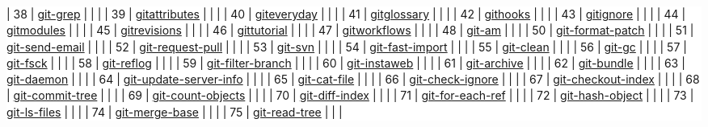 | 38 | [git-grep](https://github.com/apachecn/git-doc-zh/blob/master/docs/38.md) |  |  |
| 39 | [gitattributes](https://github.com/apachecn/git-doc-zh/blob/master/docs/39.md) |  |  |
| 40 | [giteveryday](https://github.com/apachecn/git-doc-zh/blob/master/docs/40.md) |  |  |
| 41 | [gitglossary](https://github.com/apachecn/git-doc-zh/blob/master/docs/41.md) |  |  |
| 42 | [githooks](https://github.com/apachecn/git-doc-zh/blob/master/docs/42.md) |  |  |
| 43 | [gitignore](https://github.com/apachecn/git-doc-zh/blob/master/docs/43.md) |  |  |
| 44 | [gitmodules](https://github.com/apachecn/git-doc-zh/blob/master/docs/44.md) |  |  |
| 45 | [gitrevisions](https://github.com/apachecn/git-doc-zh/blob/master/docs/45.md) |  |  |
| 46 | [gittutorial](https://github.com/apachecn/git-doc-zh/blob/master/docs/46.md) |  |  |
| 47 | [gitworkflows](https://github.com/apachecn/git-doc-zh/blob/master/docs/47.md) |  |  |
| 48 | [git-am](https://github.com/apachecn/git-doc-zh/blob/master/docs/48.md) |  |  |
| 50 | [git-format-patch](https://github.com/apachecn/git-doc-zh/blob/master/docs/50.md) |  |  |
| 51 | [git-send-email](https://github.com/apachecn/git-doc-zh/blob/master/docs/51.md) |  |  |
| 52 | [git-request-pull](https://github.com/apachecn/git-doc-zh/blob/master/docs/52.md) |  |  |
| 53 | [git-svn](https://github.com/apachecn/git-doc-zh/blob/master/docs/53.md) |  |  |
| 54 | [git-fast-import](https://github.com/apachecn/git-doc-zh/blob/master/docs/54.md) |  |  |
| 55 | [git-clean](https://github.com/apachecn/git-doc-zh/blob/master/docs/55.md) |  |  |
| 56 | [git-gc](https://github.com/apachecn/git-doc-zh/blob/master/docs/56.md) |  |  |
| 57 | [git-fsck](https://github.com/apachecn/git-doc-zh/blob/master/docs/57.md) |  |  |
| 58 | [git-reflog](https://github.com/apachecn/git-doc-zh/blob/master/docs/58.md) |  |  |
| 59 | [git-filter-branch](https://github.com/apachecn/git-doc-zh/blob/master/docs/59.md) |  |  |
| 60 | [git-instaweb](https://github.com/apachecn/git-doc-zh/blob/master/docs/60.md) |  |  |
| 61 | [git-archive](https://github.com/apachecn/git-doc-zh/blob/master/docs/61.md) |  |  |
| 62 | [git-bundle](https://github.com/apachecn/git-doc-zh/blob/master/docs/62.md) |  |  |
| 63 | [git-daemon](https://github.com/apachecn/git-doc-zh/blob/master/docs/63.md) |  |  |
| 64 | [git-update-server-info](https://github.com/apachecn/git-doc-zh/blob/master/docs/64.md) |  |  |
| 65 | [git-cat-file](https://github.com/apachecn/git-doc-zh/blob/master/docs/65.md) |  |  |
| 66 | [git-check-ignore](https://github.com/apachecn/git-doc-zh/blob/master/docs/66.md) |  |  |
| 67 | [git-checkout-index](https://github.com/apachecn/git-doc-zh/blob/master/docs/67.md) |  |  |
| 68 | [git-commit-tree](https://github.com/apachecn/git-doc-zh/blob/master/docs/68.md) |  |  |
| 69 | [git-count-objects](https://github.com/apachecn/git-doc-zh/blob/master/docs/69.md) |  |  |
| 70 | [git-diff-index](https://github.com/apachecn/git-doc-zh/blob/master/docs/70.md) |  |  |
| 71 | [git-for-each-ref](https://github.com/apachecn/git-doc-zh/blob/master/docs/71.md) |  |  |
| 72 | [git-hash-object](https://github.com/apachecn/git-doc-zh/blob/master/docs/72.md) |  |  |
| 73 | [git-ls-files](https://github.com/apachecn/git-doc-zh/blob/master/docs/73.md) |  |  |
| 74 | [git-merge-base](https://github.com/apachecn/git-doc-zh/blob/master/docs/74.md) |  |  |
| 75 | [git-read-tree](https://github.com/apachecn/git-doc-zh/blob/master/docs/75.md) |  |  |